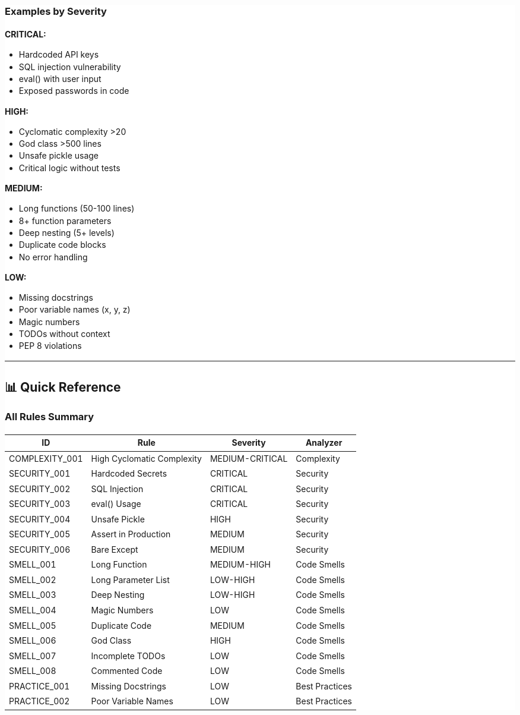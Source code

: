 ### Examples by Severity

**CRITICAL:**
- Hardcoded API keys
- SQL injection vulnerability
- eval() with user input
- Exposed passwords in code

**HIGH:**
- Cyclomatic complexity >20
- God class >500 lines
- Unsafe pickle usage
- Critical logic without tests

**MEDIUM:**
- Long functions (50-100 lines)
- 8+ function parameters
- Deep nesting (5+ levels)
- Duplicate code blocks
- No error handling

**LOW:**
- Missing docstrings
- Poor variable names (x, y, z)
- Magic numbers
- TODOs without context
- PEP 8 violations

---

## 📊 Quick Reference

### All Rules Summary

| ID | Rule | Severity | Analyzer |
|----|------|----------|----------|
| COMPLEXITY_001 | High Cyclomatic Complexity | MEDIUM-CRITICAL | Complexity |
| SECURITY_001 | Hardcoded Secrets | CRITICAL | Security |
| SECURITY_002 | SQL Injection | CRITICAL | Security |
| SECURITY_003 | eval() Usage | CRITICAL | Security |
| SECURITY_004 | Unsafe Pickle | HIGH | Security |
| SECURITY_005 | Assert in Production | MEDIUM | Security |
| SECURITY_006 | Bare Except | MEDIUM | Security |
| SMELL_001 | Long Function | MEDIUM-HIGH | Code Smells |
| SMELL_002 | Long Parameter List | LOW-HIGH | Code Smells |
| SMELL_003 | Deep Nesting | LOW-HIGH | Code Smells |
| SMELL_004 | Magic Numbers | LOW | Code Smells |
| SMELL_005 | Duplicate Code | MEDIUM | Code Smells |
| SMELL_006 | God Class | HIGH | Code Smells |
| SMELL_007 | Incomplete TODOs | LOW | Code Smells |
| SMELL_008 | Commented Code | LOW | Code Smells |
| PRACTICE_001 | Missing Docstrings | LOW | Best Practices |
| PRACTICE_002 | Poor Variable Names | LOW | Best Practices |